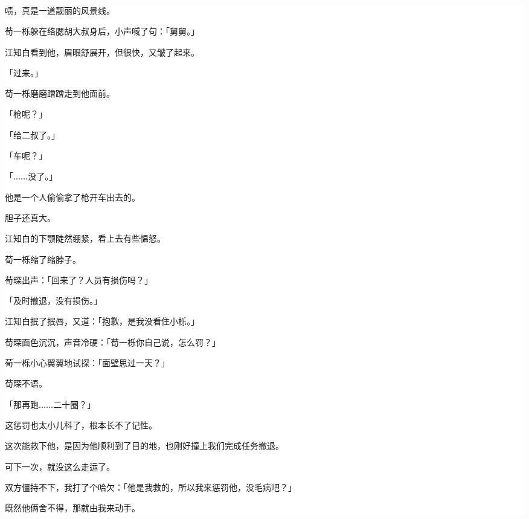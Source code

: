 啧，真是一道靓丽的风景线。


荀一栎躲在络腮胡大叔身后，小声喊了句：「舅舅。」


江知白看到他，眉眼舒展开，但很快，又皱了起来。


「过来。」


荀一栎磨磨蹭蹭走到他面前。


「枪呢？」


「给二叔了。」


「车呢？」


「……没了。」


他是一个人偷偷拿了枪开车出去的。


胆子还真大。


江知白的下颚陡然绷紧，看上去有些愠怒。


荀一栎缩了缩脖子。


荀琛出声：「回来了？人员有损伤吗？」


「及时撤退，没有损伤。」


江知白抿了抿唇，又道：「抱歉，是我没看住小栎。」


荀琛面色沉沉，声音冷硬：「荀一栎你自己说，怎么罚？」


荀一栎小心翼翼地试探：「面壁思过一天？」


荀琛不语。


「那再跑……二十圈？」


这惩罚也太小儿科了，根本长不了记性。


这次能救下他，是因为他顺利到了目的地，也刚好撞上我们完成任务撤退。


可下一次，就没这么走运了。


双方僵持不下，我打了个哈欠：「他是我救的，所以我来惩罚他，没毛病吧？」


既然他俩舍不得，那就由我来动手。
